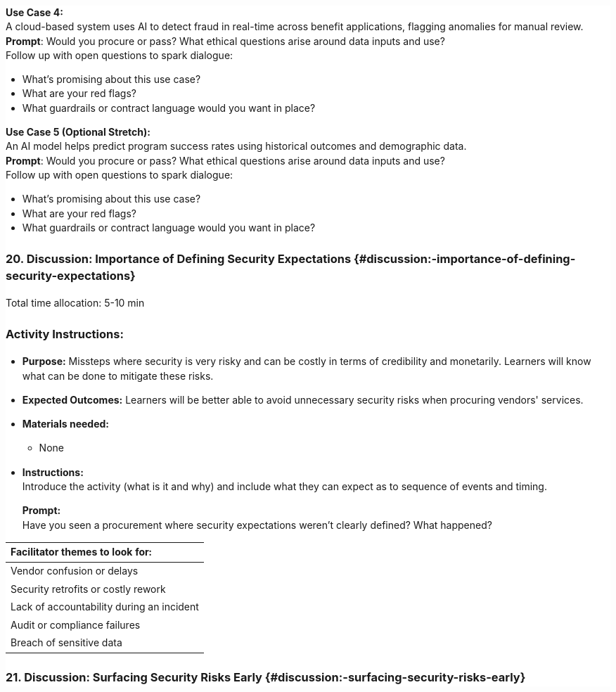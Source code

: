 **Use Case 4:**  
  A cloud-based system uses AI to detect fraud in real-time across benefit applications, flagging anomalies for manual review.  
  **Prompt**: Would you procure or pass? What ethical questions arise around data inputs and use?   
  Follow up with open questions to spark dialogue:  
* What’s promising about this use case?  
* What are your red flags?  
* What guardrails or contract language would you want in place?  
    
**Use Case 5 (Optional Stretch):**  
  An AI model helps predict program success rates using historical outcomes and demographic data.  
  **Prompt**: Would you procure or pass? What ethical questions arise around data inputs and use?  
  Follow up with open questions to spark dialogue:  
* What’s promising about this use case?  
* What are your red flags?  
* What guardrails or contract language would you want in place?


### 20. Discussion: Importance of Defining Security Expectations  {#discussion:-importance-of-defining-security-expectations}

Total time allocation: 5-10 min

### Activity Instructions: 

* **Purpose:** Missteps where security is very risky and can be costly in terms of credibility and monetarily. Learners will know what can be done to mitigate these risks.   
* **Expected Outcomes:** Learners will be better able to avoid unnecessary security risks when procuring vendors' services.  
* **Materials needed:**   
  * None  
* **Instructions:**   
  Introduce the activity (what is it and why) and include what they can expect as to  sequence of events and timing. 

  **Prompt:**   
  Have you seen a procurement where security expectations weren’t clearly defined? What happened?

| Facilitator themes to look for: |  
| :---- |  
| Vendor confusion or delays |  
| Security retrofits or costly rework |  
| Lack of accountability during an incident |  
| Audit or compliance failures |  
| Breach of sensitive data |


  

### 21. Discussion: Surfacing Security Risks Early {#discussion:-surfacing-security-risks-early}
